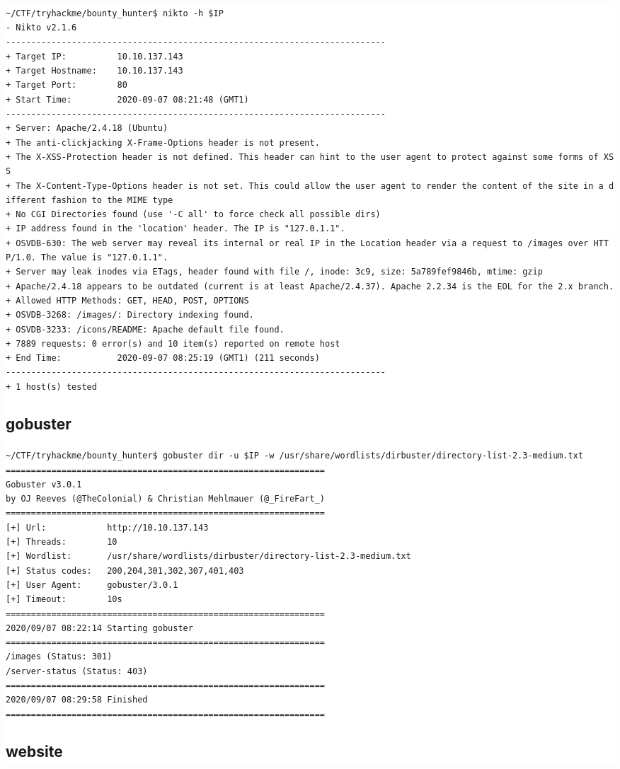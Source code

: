```
~/CTF/tryhackme/bounty_hunter$ nikto -h $IP
- Nikto v2.1.6
---------------------------------------------------------------------------
+ Target IP:          10.10.137.143
+ Target Hostname:    10.10.137.143
+ Target Port:        80
+ Start Time:         2020-09-07 08:21:48 (GMT1)
---------------------------------------------------------------------------
+ Server: Apache/2.4.18 (Ubuntu)
+ The anti-clickjacking X-Frame-Options header is not present.
+ The X-XSS-Protection header is not defined. This header can hint to the user agent to protect against some forms of XSS
+ The X-Content-Type-Options header is not set. This could allow the user agent to render the content of the site in a different fashion to the MIME type
+ No CGI Directories found (use '-C all' to force check all possible dirs)
+ IP address found in the 'location' header. The IP is "127.0.1.1".
+ OSVDB-630: The web server may reveal its internal or real IP in the Location header via a request to /images over HTTP/1.0. The value is "127.0.1.1".
+ Server may leak inodes via ETags, header found with file /, inode: 3c9, size: 5a789fef9846b, mtime: gzip
+ Apache/2.4.18 appears to be outdated (current is at least Apache/2.4.37). Apache 2.2.34 is the EOL for the 2.x branch.
+ Allowed HTTP Methods: GET, HEAD, POST, OPTIONS 
+ OSVDB-3268: /images/: Directory indexing found.
+ OSVDB-3233: /icons/README: Apache default file found.
+ 7889 requests: 0 error(s) and 10 item(s) reported on remote host
+ End Time:           2020-09-07 08:25:19 (GMT1) (211 seconds)
---------------------------------------------------------------------------
+ 1 host(s) tested
```

## gobuster
```
~/CTF/tryhackme/bounty_hunter$ gobuster dir -u $IP -w /usr/share/wordlists/dirbuster/directory-list-2.3-medium.txt 
===============================================================
Gobuster v3.0.1
by OJ Reeves (@TheColonial) & Christian Mehlmauer (@_FireFart_)
===============================================================
[+] Url:            http://10.10.137.143
[+] Threads:        10
[+] Wordlist:       /usr/share/wordlists/dirbuster/directory-list-2.3-medium.txt
[+] Status codes:   200,204,301,302,307,401,403
[+] User Agent:     gobuster/3.0.1
[+] Timeout:        10s
===============================================================
2020/09/07 08:22:14 Starting gobuster
===============================================================
/images (Status: 301)
/server-status (Status: 403)
===============================================================
2020/09/07 08:29:58 Finished
===============================================================
```
## website
